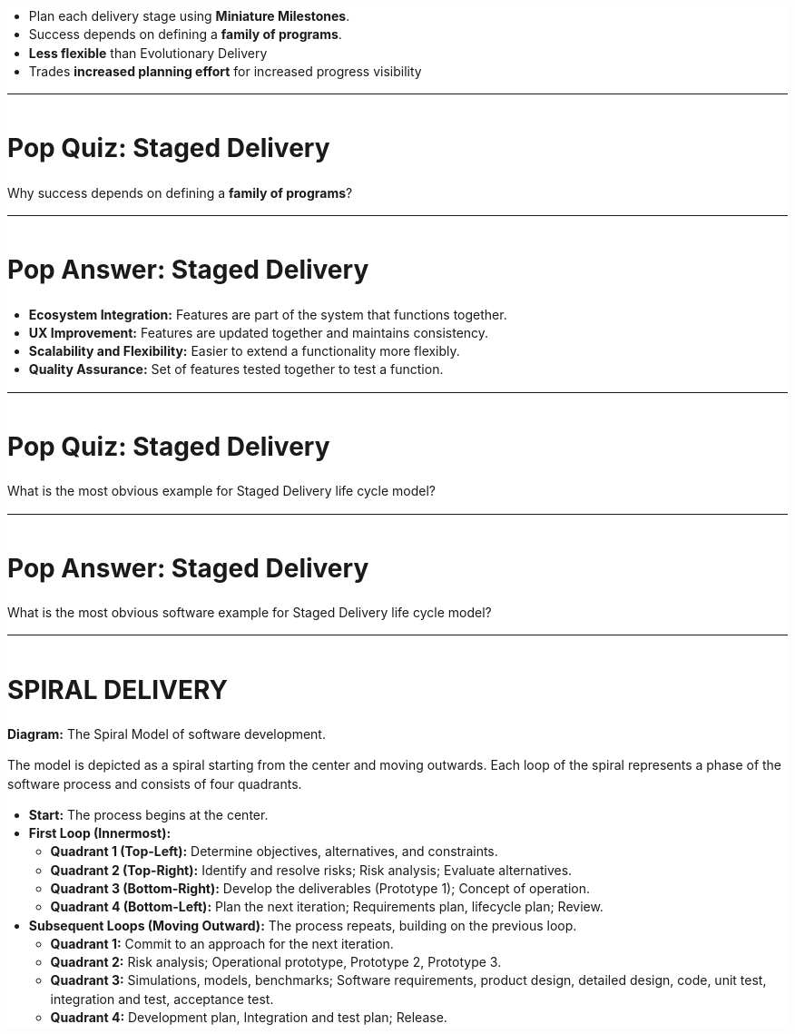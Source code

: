 *   Plan each delivery stage using **Miniature Milestones**.
*   Success depends on defining a **family of programs**.
*   **Less flexible** than Evolutionary Delivery
*   Trades **increased planning effort** for increased progress visibility

---

# Pop Quiz: Staged Delivery

Why success depends on defining a **family of programs**?

---

# Pop Answer: Staged Delivery

*   **Ecosystem Integration:** Features are part of the system that functions together.
*   **UX Improvement:** Features are updated together and maintains consistency.
*   **Scalability and Flexibility:** Easier to extend a functionality more flexibly.
*   **Quality Assurance:** Set of features tested together to test a function.

---

# Pop Quiz: Staged Delivery

What is the most obvious example for Staged Delivery life cycle model?

---

# Pop Answer: Staged Delivery

What is the most obvious software example for Staged Delivery life cycle model?

---

# SPIRAL DELIVERY

**Diagram:** The Spiral Model of software development.

The model is depicted as a spiral starting from the center and moving outwards. Each loop of the spiral represents a phase of the software process and consists of four quadrants.

*   **Start:** The process begins at the center.
*   **First Loop (Innermost):**
    *   **Quadrant 1 (Top-Left):** Determine objectives, alternatives, and constraints.
    *   **Quadrant 2 (Top-Right):** Identify and resolve risks; Risk analysis; Evaluate alternatives.
    *   **Quadrant 3 (Bottom-Right):** Develop the deliverables (Prototype 1); Concept of operation.
    *   **Quadrant 4 (Bottom-Left):** Plan the next iteration; Requirements plan, lifecycle plan; Review.
*   **Subsequent Loops (Moving Outward):** The process repeats, building on the previous loop.
    *   **Quadrant 1:** Commit to an approach for the next iteration.
    *   **Quadrant 2:** Risk analysis; Operational prototype, Prototype 2, Prototype 3.
    *   **Quadrant 3:** Simulations, models, benchmarks; Software requirements, product design, detailed design, code, unit test, integration and test, acceptance test.
    *   **Quadrant 4:** Development plan, Integration and test plan; Release.
